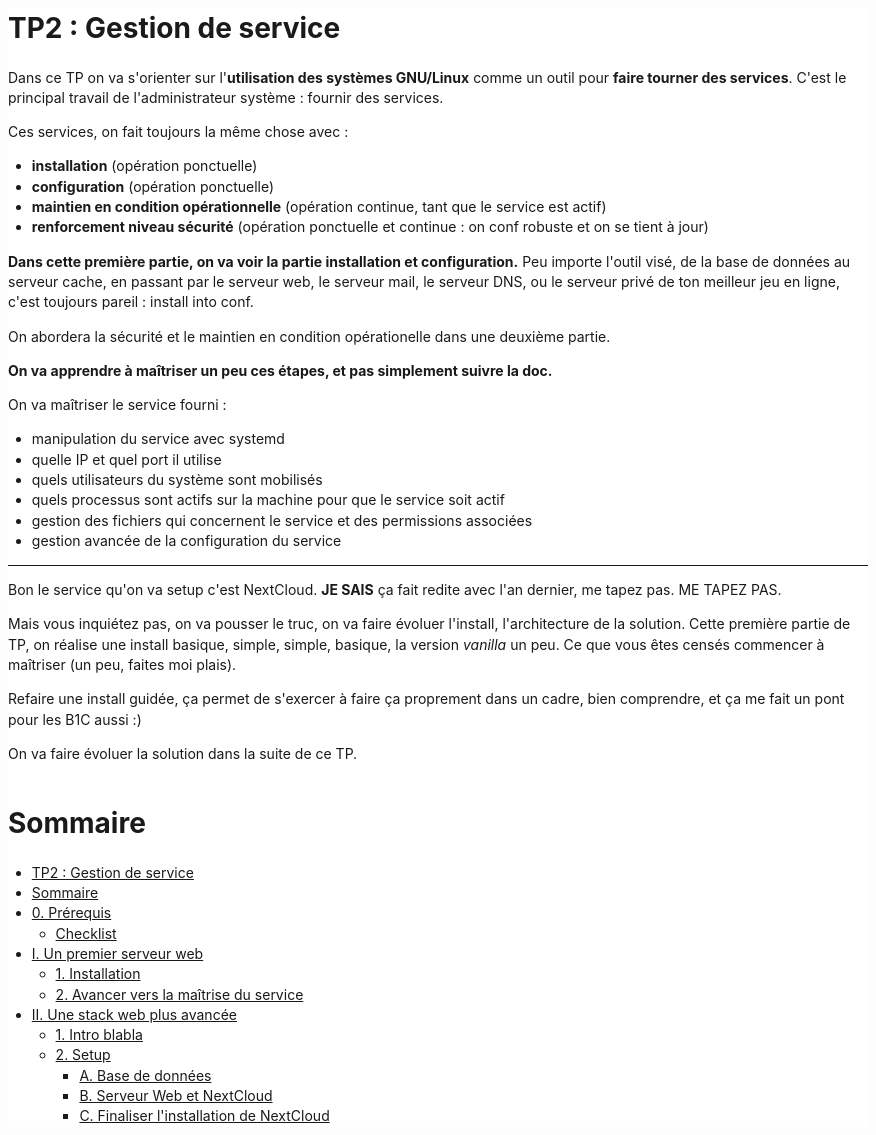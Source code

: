 # TP2 : Gestion de service

Dans ce TP on va s'orienter sur l'**utilisation des systèmes GNU/Linux** comme un outil pour **faire tourner des services**. C'est le principal travail de l'administrateur système : fournir des services.

Ces services, on fait toujours la même chose avec :

- **installation** (opération ponctuelle)
- **configuration** (opération ponctuelle)
- **maintien en condition opérationnelle** (opération continue, tant que le service est actif)
- **renforcement niveau sécurité** (opération ponctuelle et continue : on conf robuste et on se tient à jour)

**Dans cette première partie, on va voir la partie installation et configuration.** Peu importe l'outil visé, de la base de données au serveur cache, en passant par le serveur web, le serveur mail, le serveur DNS, ou le serveur privé de ton meilleur jeu en ligne, c'est toujours pareil : install into conf.

On abordera la sécurité et le maintien en condition opérationelle dans une deuxième partie.

**On va apprendre à maîtriser un peu ces étapes, et pas simplement suivre la doc.**

On va maîtriser le service fourni :

- manipulation du service avec systemd
- quelle IP et quel port il utilise
- quels utilisateurs du système sont mobilisés
- quels processus sont actifs sur la machine pour que le service soit actif
- gestion des fichiers qui concernent le service et des permissions associées
- gestion avancée de la configuration du service

---

Bon le service qu'on va setup c'est NextCloud. **JE SAIS** ça fait redite avec l'an dernier, me tapez pas. ME TAPEZ PAS.  

Mais vous inquiétez pas, on va pousser le truc, on va faire évoluer l'install, l'architecture de la solution. Cette première partie de TP, on réalise une install basique, simple, simple, basique, la version *vanilla* un peu. Ce que vous êtes censés commencer à maîtriser (un peu, faites moi plais).

Refaire une install guidée, ça permet de s'exercer à faire ça proprement dans un cadre, bien comprendre, et ça me fait un pont pour les B1C aussi :)

On va faire évoluer la solution dans la suite de ce TP.

# Sommaire

- [TP2 : Gestion de service](#tp2--gestion-de-service)
- [Sommaire](#sommaire)
- [0. Prérequis](#0-prérequis)
  - [Checklist](#checklist)
- [I. Un premier serveur web](#i-un-premier-serveur-web)
  - [1. Installation](#1-installation)
  - [2. Avancer vers la maîtrise du service](#2-avancer-vers-la-maîtrise-du-service)
- [II. Une stack web plus avancée](#ii-une-stack-web-plus-avancée)
  - [1. Intro blabla](#1-intro-blabla)
  - [2. Setup](#2-setup)
    - [A. Base de données](#a-base-de-données)
    - [B. Serveur Web et NextCloud](#b-serveur-web-et-nextcloud)
    - [C. Finaliser l'installation de NextCloud](#c-finaliser-linstallation-de-nextcloud)
